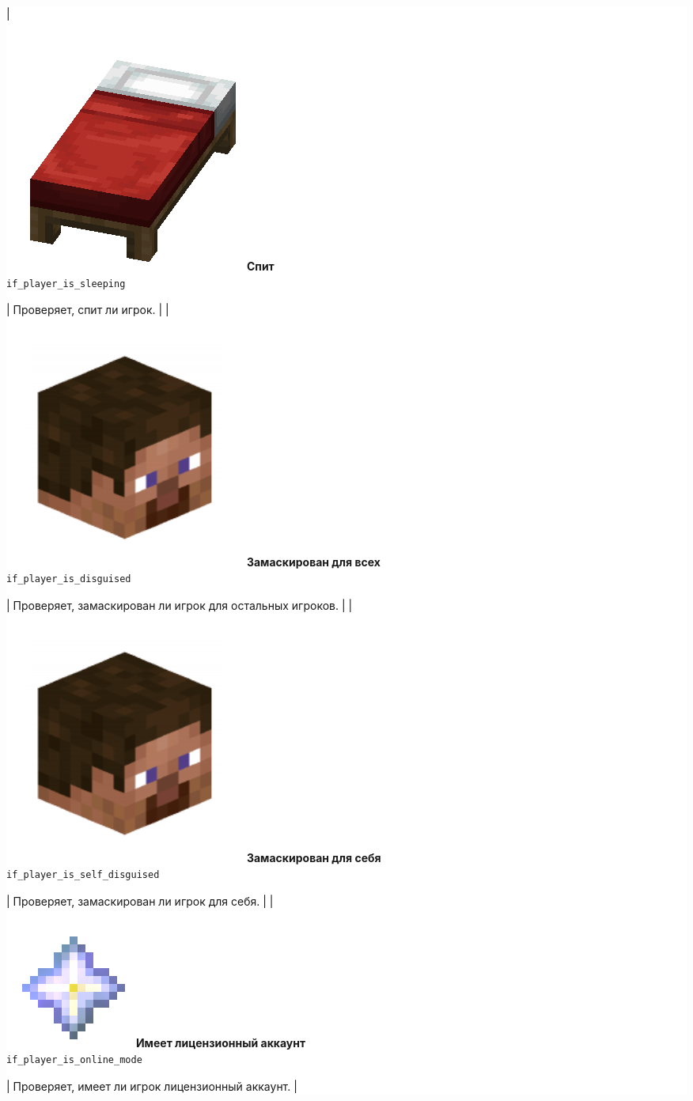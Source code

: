 | <p><img src="../../../.gitbook/assets/red_bed.png" alt="" data-size="line"> <strong>Спит</strong><br><code>if_player_is_sleeping</code></p>                                                   | Проверяет, спит ли игрок.                                           |
| <p><img src="../../../.gitbook/assets/player_head.png" alt="" data-size="line"> <strong>Замаскирован для всех</strong><br><code>if_player_is_disguised</code></p>                             | Проверяет, замаскирован ли игрок для остальных игроков.             |
| <p><img src="../../../.gitbook/assets/player_head.png" alt="" data-size="line"> <strong>Замаскирован для себя</strong><br><code>if_player_is_self_disguised</code></p>                        | Проверяет, замаскирован ли игрок для себя.                          |
| <p><img src="../../../.gitbook/assets/nether_star.gif" alt="" data-size="line"> <strong>Имеет лицензионный аккаунт</strong><br><code>if_player_is_online_mode</code></p>                      | Проверяет, имеет ли игрок лицензионный аккаунт.                     |